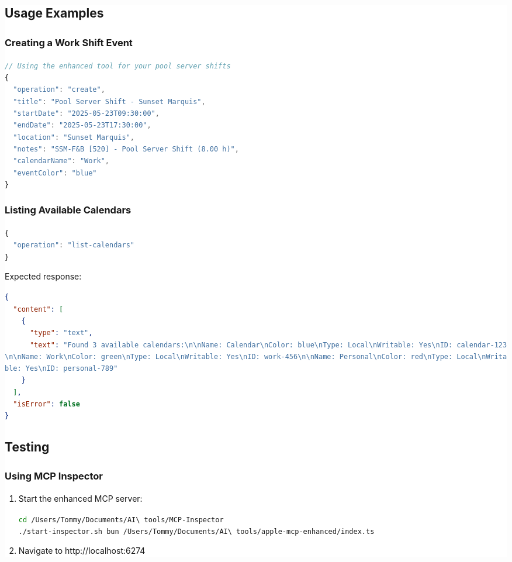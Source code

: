 ## Usage Examples

### Creating a Work Shift Event

```javascript
// Using the enhanced tool for your pool server shifts
{
  "operation": "create",
  "title": "Pool Server Shift - Sunset Marquis",
  "startDate": "2025-05-23T09:30:00",
  "endDate": "2025-05-23T17:30:00",
  "location": "Sunset Marquis",
  "notes": "SSM-F&B [520] - Pool Server Shift (8.00 h)",
  "calendarName": "Work",
  "eventColor": "blue"
}
```

### Listing Available Calendars

```javascript
{
  "operation": "list-calendars"
}
```

Expected response:
```json
{
  "content": [
    {
      "type": "text",
      "text": "Found 3 available calendars:\n\nName: Calendar\nColor: blue\nType: Local\nWritable: Yes\nID: calendar-123\n\nName: Work\nColor: green\nType: Local\nWritable: Yes\nID: work-456\n\nName: Personal\nColor: red\nType: Local\nWritable: Yes\nID: personal-789"
    }
  ],
  "isError": false
}
```

## Testing

### Using MCP Inspector

1. Start the enhanced MCP server:
   ```bash
   cd /Users/Tommy/Documents/AI\ tools/MCP-Inspector
   ./start-inspector.sh bun /Users/Tommy/Documents/AI\ tools/apple-mcp-enhanced/index.ts
   ```

2. Navigate to http://localhost:6274
